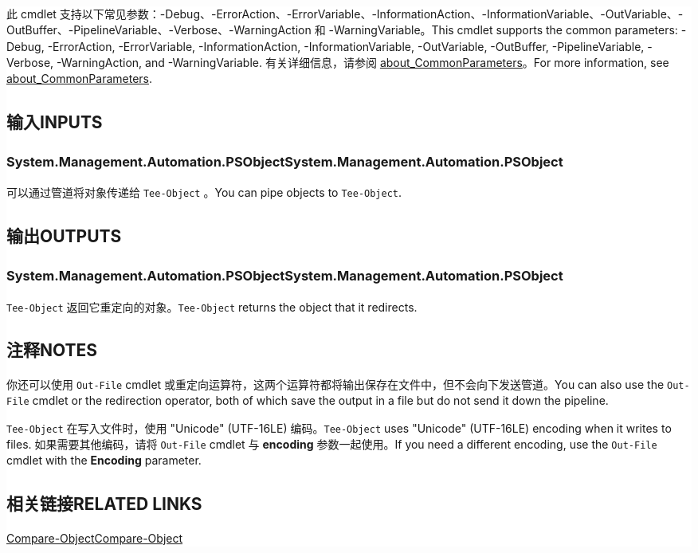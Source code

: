 <span data-ttu-id="00b28-148">此 cmdlet 支持以下常见参数：-Debug、-ErrorAction、-ErrorVariable、-InformationAction、-InformationVariable、-OutVariable、-OutBuffer、-PipelineVariable、-Verbose、-WarningAction 和 -WarningVariable。</span><span class="sxs-lookup"><span data-stu-id="00b28-148">This cmdlet supports the common parameters: -Debug, -ErrorAction, -ErrorVariable, -InformationAction, -InformationVariable, -OutVariable, -OutBuffer, -PipelineVariable, -Verbose, -WarningAction, and -WarningVariable.</span></span> <span data-ttu-id="00b28-149">有关详细信息，请参阅 [about_CommonParameters](https://go.microsoft.com/fwlink/?LinkID=113216)。</span><span class="sxs-lookup"><span data-stu-id="00b28-149">For more information, see [about_CommonParameters](https://go.microsoft.com/fwlink/?LinkID=113216).</span></span>

## <span data-ttu-id="00b28-150">输入</span><span class="sxs-lookup"><span data-stu-id="00b28-150">INPUTS</span></span>

### <span data-ttu-id="00b28-151">System.Management.Automation.PSObject</span><span class="sxs-lookup"><span data-stu-id="00b28-151">System.Management.Automation.PSObject</span></span>

<span data-ttu-id="00b28-152">可以通过管道将对象传递给 `Tee-Object` 。</span><span class="sxs-lookup"><span data-stu-id="00b28-152">You can pipe objects to `Tee-Object`.</span></span>

## <span data-ttu-id="00b28-153">输出</span><span class="sxs-lookup"><span data-stu-id="00b28-153">OUTPUTS</span></span>

### <span data-ttu-id="00b28-154">System.Management.Automation.PSObject</span><span class="sxs-lookup"><span data-stu-id="00b28-154">System.Management.Automation.PSObject</span></span>

<span data-ttu-id="00b28-155">`Tee-Object` 返回它重定向的对象。</span><span class="sxs-lookup"><span data-stu-id="00b28-155">`Tee-Object` returns the object that it redirects.</span></span>

## <span data-ttu-id="00b28-156">注释</span><span class="sxs-lookup"><span data-stu-id="00b28-156">NOTES</span></span>

<span data-ttu-id="00b28-157">你还可以使用 `Out-File` cmdlet 或重定向运算符，这两个运算符都将输出保存在文件中，但不会向下发送管道。</span><span class="sxs-lookup"><span data-stu-id="00b28-157">You can also use the `Out-File` cmdlet or the redirection operator, both of which save the output in a file but do not send it down the pipeline.</span></span>

<span data-ttu-id="00b28-158">`Tee-Object` 在写入文件时，使用 "Unicode" (UTF-16LE) 编码。</span><span class="sxs-lookup"><span data-stu-id="00b28-158">`Tee-Object` uses "Unicode" (UTF-16LE) encoding when it writes to files.</span></span> <span data-ttu-id="00b28-159">如果需要其他编码，请将 `Out-File` cmdlet 与 **encoding** 参数一起使用。</span><span class="sxs-lookup"><span data-stu-id="00b28-159">If you need a different encoding, use the `Out-File` cmdlet with the **Encoding** parameter.</span></span>

## <span data-ttu-id="00b28-160">相关链接</span><span class="sxs-lookup"><span data-stu-id="00b28-160">RELATED LINKS</span></span>

[<span data-ttu-id="00b28-161">Compare-Object</span><span class="sxs-lookup"><span data-stu-id="00b28-161">Compare-Object</span></span>](Compare-Object.md)
